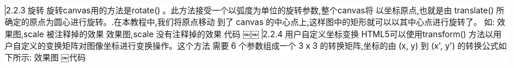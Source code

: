 <body>
<canvas id="myCanvas" width="578" height="200"></canvas>
  </body>
</html>
2.2.3 旋转
旋转canvas用的方法是rotate() 。此方法接受一个以弧度为单位的旋转参数,整个canvas将 以坐标原点,也就是由 translate() 所确定的原点为圆心进行旋转。.在本教程中,我们将原点移动 到了 canvas 的中心点上,这样图中的矩形就可以以其中心点进行旋转了。
如:
<script>
  context.rotate(angle);
</script>
效果图,scale 被注释掉的效果
效果图,scale 没有注释掉的效果
代码
￼￼<!DOCTYPE HTML>
<html>
  <head>
<style> body {
margin: 0px;
padding: 0px; }
#myCanvas {
border: 1px solid #9C9898; }
    </style>
    <script>
(function() {
var canvas = document.getElementById("myCanvas"); var context = canvas.getContext("2d");
var rectWidth = 150;
var rectHeight = 75;
// 把坐标原点移动到canvas中心点 context.translate(canvas.width / 2, canvas.height / 2);
// 顺时针旋转45度 context.rotate(Math.PI / 4);
        context.fillStyle = "blue";
        context.fillRect(-rectWidth / 2, -rectHeight / 2, rectWidth,
rectHeight);
};
    </script>
  </head>
<body>
<canvas id="myCanvas" width="578" height="200"></canvas>
  </body>
</html>
2.2.4 用户自定义坐标变换
HTML5可以使用transform() 方法以用户自定义的变换矩阵对图像坐标进行变换操作。这个方法
需要 6 个参数组成一个 3 x 3 的转换矩阵,坐标的由 (x, y) 到 (x', y') 的转换公式如下所示:
<script>
  context.transform(a, b, c, d, e, f);
￼
</script>
效果图
￼代码
<!DOCTYPE HTML>
<html>
  <head>
    <style>
body {
margin: 0px; padding: 0px;
} #myCanvas {
border: 1px solid #9C9898; }
    </style>
    <script>
(function() {
var canvas = document.getElementById("myCanvas"); var context = canvas.getContext("2d");
var rectWidth = 150;
var rectHeight = 75;
// 转换矩阵